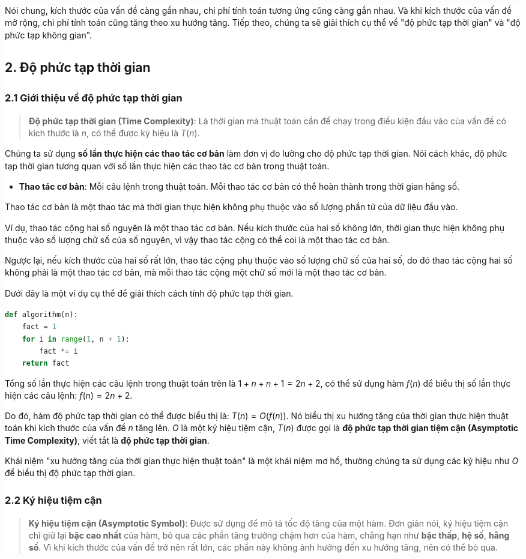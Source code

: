 Nói chung, kích thước của vấn đề càng gần nhau, chi phí tính toán tương ứng cũng càng gần nhau. Và khi kích thước của vấn đề mở rộng, chi phí tính toán cũng tăng theo xu hướng tăng. Tiếp theo, chúng ta sẽ giải thích cụ thể về "độ phức tạp thời gian" và "độ phức tạp không gian".

## 2. Độ phức tạp thời gian

### 2.1 Giới thiệu về độ phức tạp thời gian

> **Độ phức tạp thời gian (Time Complexity)**: Là thời gian mà thuật toán cần để chạy trong điều kiện đầu vào của vấn đề có kích thước là $n$, có thể được ký hiệu là $T(n)$.

Chúng ta sử dụng **số lần thực hiện các thao tác cơ bản** làm đơn vị đo lường cho độ phức tạp thời gian. Nói cách khác, độ phức tạp thời gian tương quan với số lần thực hiện các thao tác cơ bản trong thuật toán.

- **Thao tác cơ bản**: Mỗi câu lệnh trong thuật toán. Mỗi thao tác cơ bản có thể hoàn thành trong thời gian hằng số.

Thao tác cơ bản là một thao tác mà thời gian thực hiện không phụ thuộc vào số lượng phần tử của dữ liệu đầu vào.

Ví dụ, thao tác cộng hai số nguyên là một thao tác cơ bản. Nếu kích thước của hai số không lớn, thời gian thực hiện không phụ thuộc vào số lượng chữ số của số nguyên, vì vậy thao tác cộng có thể coi là một thao tác cơ bản.

Ngược lại, nếu kích thước của hai số rất lớn, thao tác cộng phụ thuộc vào số lượng chữ số của hai số, do đó thao tác cộng hai số không phải là một thao tác cơ bản, mà mỗi thao tác cộng một chữ số mới là một thao tác cơ bản.

Dưới đây là một ví dụ cụ thể để giải thích cách tính độ phức tạp thời gian.

```python
def algorithm(n):
    fact = 1
    for i in range(1, n + 1):
        fact *= i
    return fact
```

Tổng số lần thực hiện các câu lệnh trong thuật toán trên là $1 + n + n + 1 = 2n + 2$, có thể sử dụng hàm $f(n)$ để biểu thị số lần thực hiện các câu lệnh: $f(n) = 2n + 2$.

Do đó, hàm độ phức tạp thời gian có thể được biểu thị là: $T(n) = O(f(n))$. Nó biểu thị xu hướng tăng của thời gian thực hiện thuật toán khi kích thước của vấn đề $n$ tăng lên. $O$ là một ký hiệu tiệm cận, $T(n)$ được gọi là **độ phức tạp thời gian tiệm cận (Asymptotic Time Complexity)**, viết tắt là **độ phức tạp thời gian**.

Khái niệm "xu hướng tăng của thời gian thực hiện thuật toán" là một khái niệm mơ hồ, thường chúng ta sử dụng các ký hiệu như $O$ để biểu thị độ phức tạp thời gian.

### 2.2 Ký hiệu tiệm cận

> **Ký hiệu tiệm cận (Asymptotic Symbol)**: Được sử dụng để mô tả tốc độ tăng của một hàm. Đơn giản nói, ký hiệu tiệm cận chỉ giữ lại **bậc cao nhất** của hàm, bỏ qua các phần tăng trưởng chậm hơn của hàm, chẳng hạn như **bậc thấp**, **hệ số**, **hằng số**. Vì khi kích thước của vấn đề trở nên rất lớn, các phần này không ảnh hưởng đến xu hướng tăng, nên có thể bỏ qua.
